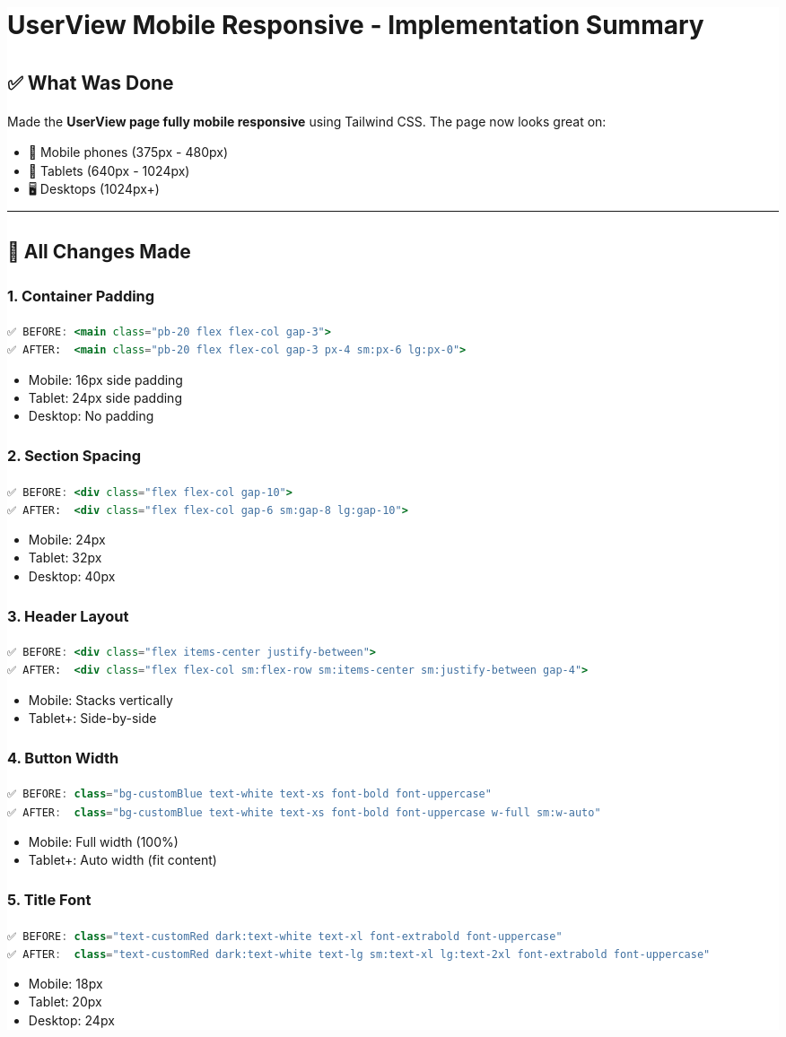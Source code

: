 # UserView Mobile Responsive - Implementation Summary

## ✅ What Was Done

Made the **UserView page fully mobile responsive** using Tailwind CSS. The page now looks great on:
- 📱 Mobile phones (375px - 480px)
- 📱 Tablets (640px - 1024px)  
- 🖥️ Desktops (1024px+)

---

## 📝 All Changes Made

### 1. Container Padding
```jsx
✅ BEFORE: <main class="pb-20 flex flex-col gap-3">
✅ AFTER:  <main class="pb-20 flex flex-col gap-3 px-4 sm:px-6 lg:px-0">
```
- Mobile: 16px side padding
- Tablet: 24px side padding
- Desktop: No padding

### 2. Section Spacing
```jsx
✅ BEFORE: <div class="flex flex-col gap-10">
✅ AFTER:  <div class="flex flex-col gap-6 sm:gap-8 lg:gap-10">
```
- Mobile: 24px
- Tablet: 32px
- Desktop: 40px

### 3. Header Layout
```jsx
✅ BEFORE: <div class="flex items-center justify-between">
✅ AFTER:  <div class="flex flex-col sm:flex-row sm:items-center sm:justify-between gap-4">
```
- Mobile: Stacks vertically
- Tablet+: Side-by-side

### 4. Button Width
```jsx
✅ BEFORE: class="bg-customBlue text-white text-xs font-bold font-uppercase"
✅ AFTER:  class="bg-customBlue text-white text-xs font-bold font-uppercase w-full sm:w-auto"
```
- Mobile: Full width (100%)
- Tablet+: Auto width (fit content)

### 5. Title Font
```jsx
✅ BEFORE: class="text-customRed dark:text-white text-xl font-extrabold font-uppercase"
✅ AFTER:  class="text-customRed dark:text-white text-lg sm:text-xl lg:text-2xl font-extrabold font-uppercase"
```
- Mobile: 18px
- Tablet: 20px
- Desktop: 24px
